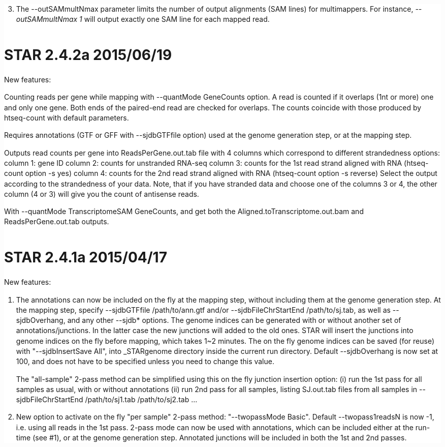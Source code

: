 3. The --outSAMmultNmax parameter limits the number of output alignments (SAM lines) for multimappers. 
For instance, _--outSAMmultNmax 1_ will output exactly one SAM line for each mapped read.


STAR 2.4.2a 2015/06/19
======================

New features:

Counting reads per gene while mapping with --quantMode GeneCounts option.
A read is counted if it overlaps (1nt or more) one and only one gene. Both ends of the paired-end read are checked for overlaps.
The counts coincide with those produced by htseq-count with default parameters.

Requires annotations (GTF or GFF with --sjdbGTFfile option) used at the genome generation step, or at the mapping step.

Outputs read counts per gene into ReadsPerGene.out.tab file with 4 columns which correspond to different strandedness options:
column 1: gene ID 
column 2: counts for unstranded RNA-seq
column 3: counts for the 1st read strand aligned with RNA (htseq-count option -s yes)
column 4: counts for the 2nd read strand aligned with RNA (htseq-count option -s reverse)
Select the output according to the strandedness of your data.
Note, that if you have stranded data and choose one of the columns 3 or 4, the other column (4 or 3) will give you the count of antisense reads.
 
With --quantMode TranscriptomeSAM GeneCounts, and get both the Aligned.toTranscriptome.out.bam and ReadsPerGene.out.tab outputs.



STAR 2.4.1a 2015/04/17
======================

New features:

1. The annotations can now be included on the fly at the mapping step, without including them at the genome generation step.
   At the mapping step, specify --sjdbGTFfile /path/to/ann.gtf and/or --sjdbFileChrStartEnd /path/to/sj.tab, as well as --sjdbOverhang, and any other --sjdb* options.
   The genome indices can be generated with or  without another set of annotations/junctions. In the latter case the new junctions will added to the old ones.
   STAR will insert the junctions into genome indices on the fly before mapping, which takes 1~2 minutes.
   The on the fly genome indices can be saved (for reuse) with "--sjdbInsertSave All", into _STARgenome directory inside the current run directory.
   Default --sjdbOverhang is now set at 100, and does not have to be specified unless you need to change this value.

   The "all-sample" 2-pass method can be simplified using this on the fly junction insertion option: 
   (i) run the 1st pass for all samples as usual, with or without annotations
   (ii) run 2nd pass for all samples, listing SJ.out.tab files from all samples in --sjdbFileChrStartEnd /path/to/sj1.tab /path/to/sj2.tab ...

2. New option to activate on the fly "per sample" 2-pass method: "--twopassMode Basic".
   Default --twopass1readsN is now -1, i.e. using all reads in the 1st pass.
   2-pass mode can now be used with annotations, which can be included either at the run-time (see #1), or at the genome generation step.
   Annotated junctions will be included in both the 1st and 2nd passes.
